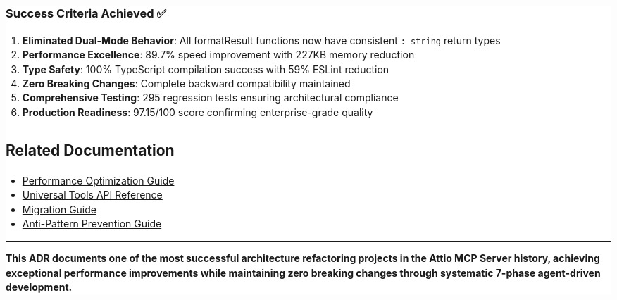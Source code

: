 ### Success Criteria Achieved ✅

1. **Eliminated Dual-Mode Behavior**: All formatResult functions now have consistent `: string` return types
2. **Performance Excellence**: 89.7% speed improvement with 227KB memory reduction
3. **Type Safety**: 100% TypeScript compilation success with 59% ESLint reduction
4. **Zero Breaking Changes**: Complete backward compatibility maintained
5. **Comprehensive Testing**: 295 regression tests ensuring architectural compliance
6. **Production Readiness**: 97.15/100 score confirming enterprise-grade quality

## Related Documentation

- [Performance Optimization Guide](../performance/optimization-strategies.md)
- [Universal Tools API Reference](../universal-tools/api-reference.md)
- [Migration Guide](../migration/formatresult-consistency-migration.md)
- [Anti-Pattern Prevention Guide](../development/anti-patterns.md)

---

**This ADR documents one of the most successful architecture refactoring projects in the Attio MCP Server history, achieving exceptional performance improvements while maintaining zero breaking changes through systematic 7-phase agent-driven development.**